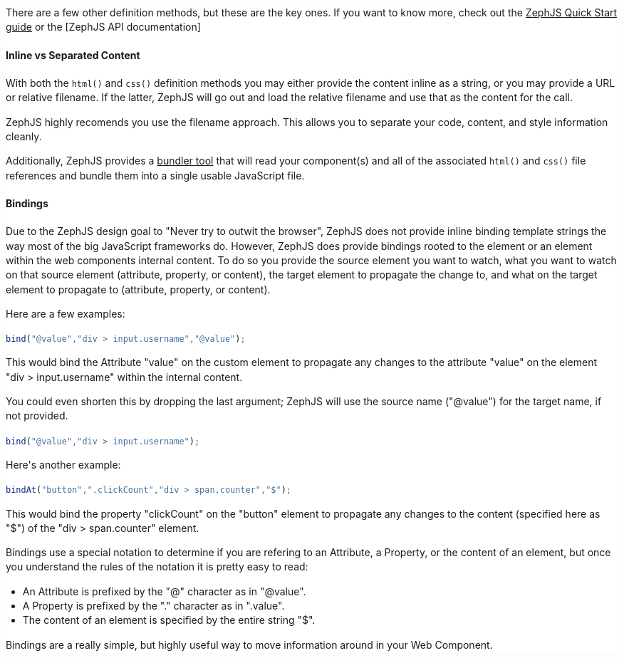 There are a few other definition methods, but these are the key ones. If you want to know more, check out the [ZephJS Quick Start guide]() or the [ZephJS API documentation]

#### Inline vs Separated Content

With both the `html()` and `css()` definition methods you may either provide the content inline as a string, or you may provide a URL or relative filename.  If the latter, ZephJS will go out and load the relative filename and use that as the content for the call.

ZephJS highly recomends you use the filename approach.  This allows you to separate your code, content, and style information cleanly.

Additionally, ZephJS provides a [bundler tool](https://github.com/awesomeeng/zephjs/blob/master/docs/ComponentBundling.md) that will read your component(s) and all of the associated `html()` and `css()` file references and bundle them into a single usable JavaScript file.

#### Bindings

Due to the ZephJS design goal to "Never try to outwit the browser", ZephJS does not provide inline binding template strings the way most of the big JavaScript frameworks do. However, ZephJS does provide bindings rooted to the element or an element within the web components internal content. To do so you provide the source element you want to watch, what you want to watch on that source element (attribute, property, or content), the target element to propagate the change to, and what on the target element to propagate to (attribute, property, or content).

Here are a few examples:

```javascript
bind("@value","div > input.username","@value");
```

This would bind the Attribute "value" on the custom element to propagate any changes to the attribute "value" on the element "div > input.username" within the internal content.

You could even shorten this by dropping the last argument; ZephJS will use the source name ("@value") for the target name, if not provided.

```javascript
bind("@value","div > input.username");
```

Here's another example:

```javascript
bindAt("button",".clickCount","div > span.counter","$");
```

This would bind the property "clickCount" on the "button" element to propagate any changes to the content (specified here as "$") of the "div > span.counter" element.

Bindings use a special notation to determine if you are refering to an Attribute, a Property, or the content of an element, but once you understand the rules of the notation it is pretty easy to read:

 - An Attribute is prefixed by the "@" character as in "@value".
 - A Property is prefixed by the "." character as in ".value".
 - The content of an element is specified by the entire string "$".

Bindings are a really simple, but highly useful way to move information around in your Web Component.
